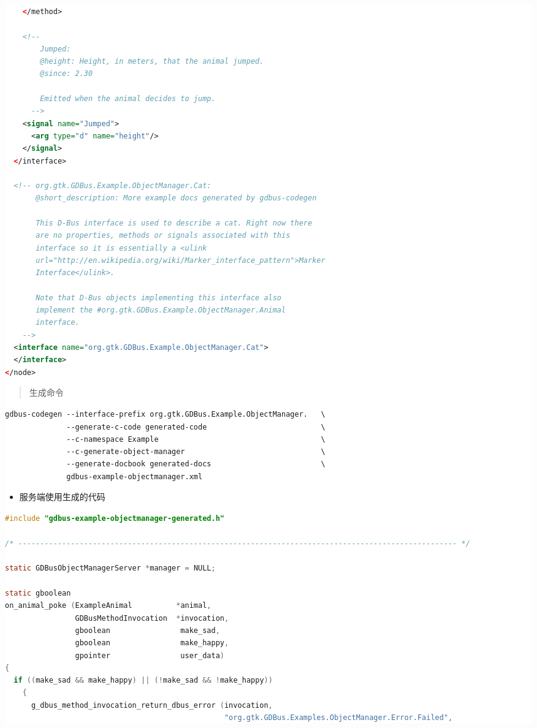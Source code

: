 ```xml
    </method>

    <!--
        Jumped:
        @height: Height, in meters, that the animal jumped.
        @since: 2.30

        Emitted when the animal decides to jump.
      -->
    <signal name="Jumped">
      <arg type="d" name="height"/>
    </signal>
  </interface>

  <!-- org.gtk.GDBus.Example.ObjectManager.Cat:
       @short_description: More example docs generated by gdbus-codegen

       This D-Bus interface is used to describe a cat. Right now there
       are no properties, methods or signals associated with this
       interface so it is essentially a <ulink
       url="http://en.wikipedia.org/wiki/Marker_interface_pattern">Marker
       Interface</ulink>.

       Note that D-Bus objects implementing this interface also
       implement the #org.gtk.GDBus.Example.ObjectManager.Animal
       interface.
    -->
  <interface name="org.gtk.GDBus.Example.ObjectManager.Cat">
  </interface>
</node>
```
> 生成命令

```shell
gdbus-codegen --interface-prefix org.gtk.GDBus.Example.ObjectManager.   \
              --generate-c-code generated-code                          \
              --c-namespace Example                                     \
              --c-generate-object-manager                               \
              --generate-docbook generated-docs                         \
              gdbus-example-objectmanager.xml
```

- 服务端使用生成的代码

```c
#include "gdbus-example-objectmanager-generated.h"

/* ---------------------------------------------------------------------------------------------------- */

static GDBusObjectManagerServer *manager = NULL;

static gboolean
on_animal_poke (ExampleAnimal          *animal,
                GDBusMethodInvocation  *invocation,
                gboolean                make_sad,
                gboolean                make_happy,
                gpointer                user_data)
{
  if ((make_sad && make_happy) || (!make_sad && !make_happy))
    {
      g_dbus_method_invocation_return_dbus_error (invocation,
                                                  "org.gtk.GDBus.Examples.ObjectManager.Error.Failed",
```